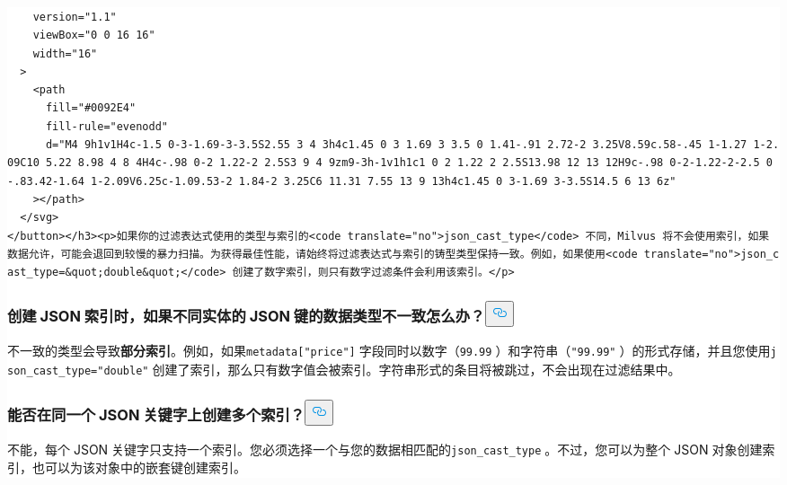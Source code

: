         version="1.1"
        viewBox="0 0 16 16"
        width="16"
      >
        <path
          fill="#0092E4"
          fill-rule="evenodd"
          d="M4 9h1v1H4c-1.5 0-3-1.69-3-3.5S2.55 3 4 3h4c1.45 0 3 1.69 3 3.5 0 1.41-.91 2.72-2 3.25V8.59c.58-.45 1-1.27 1-2.09C10 5.22 8.98 4 8 4H4c-.98 0-2 1.22-2 2.5S3 9 4 9zm9-3h-1v1h1c1 0 2 1.22 2 2.5S13.98 12 13 12H9c-.98 0-2-1.22-2-2.5 0-.83.42-1.64 1-2.09V6.25c-1.09.53-2 1.84-2 3.25C6 11.31 7.55 13 9 13h4c1.45 0 3-1.69 3-3.5S14.5 6 13 6z"
        ></path>
      </svg>
    </button></h3><p>如果你的过滤表达式使用的类型与索引的<code translate="no">json_cast_type</code> 不同，Milvus 将不会使用索引，如果数据允许，可能会退回到较慢的暴力扫描。为获得最佳性能，请始终将过滤表达式与索引的铸型类型保持一致。例如，如果使用<code translate="no">json_cast_type=&quot;double&quot;</code> 创建了数字索引，则只有数字过滤条件会利用该索引。</p>
<h3 id="When-creating-a-JSON-index-what-if-a-JSON-key-has-inconsistent-data-types-across-different-entities" class="common-anchor-header">创建 JSON 索引时，如果不同实体的 JSON 键的数据类型不一致怎么办？<button data-href="#When-creating-a-JSON-index-what-if-a-JSON-key-has-inconsistent-data-types-across-different-entities" class="anchor-icon" translate="no">
      <svg translate="no"
        aria-hidden="true"
        focusable="false"
        height="20"
        version="1.1"
        viewBox="0 0 16 16"
        width="16"
      >
        <path
          fill="#0092E4"
          fill-rule="evenodd"
          d="M4 9h1v1H4c-1.5 0-3-1.69-3-3.5S2.55 3 4 3h4c1.45 0 3 1.69 3 3.5 0 1.41-.91 2.72-2 3.25V8.59c.58-.45 1-1.27 1-2.09C10 5.22 8.98 4 8 4H4c-.98 0-2 1.22-2 2.5S3 9 4 9zm9-3h-1v1h1c1 0 2 1.22 2 2.5S13.98 12 13 12H9c-.98 0-2-1.22-2-2.5 0-.83.42-1.64 1-2.09V6.25c-1.09.53-2 1.84-2 3.25C6 11.31 7.55 13 9 13h4c1.45 0 3-1.69 3-3.5S14.5 6 13 6z"
        ></path>
      </svg>
    </button></h3><p>不一致的类型会导致<strong>部分索引</strong>。例如，如果<code translate="no">metadata[&quot;price&quot;]</code> 字段同时以数字（<code translate="no">99.99</code> ）和字符串（<code translate="no">&quot;99.99&quot;</code> ）的形式存储，并且您使用<code translate="no">json_cast_type=&quot;double&quot;</code> 创建了索引，那么只有数字值会被索引。字符串形式的条目将被跳过，不会出现在过滤结果中。</p>
<h3 id="Can-I-create-multiple-indexes-on-the-same-JSON-key" class="common-anchor-header">能否在同一个 JSON 关键字上创建多个索引？<button data-href="#Can-I-create-multiple-indexes-on-the-same-JSON-key" class="anchor-icon" translate="no">
      <svg translate="no"
        aria-hidden="true"
        focusable="false"
        height="20"
        version="1.1"
        viewBox="0 0 16 16"
        width="16"
      >
        <path
          fill="#0092E4"
          fill-rule="evenodd"
          d="M4 9h1v1H4c-1.5 0-3-1.69-3-3.5S2.55 3 4 3h4c1.45 0 3 1.69 3 3.5 0 1.41-.91 2.72-2 3.25V8.59c.58-.45 1-1.27 1-2.09C10 5.22 8.98 4 8 4H4c-.98 0-2 1.22-2 2.5S3 9 4 9zm9-3h-1v1h1c1 0 2 1.22 2 2.5S13.98 12 13 12H9c-.98 0-2-1.22-2-2.5 0-.83.42-1.64 1-2.09V6.25c-1.09.53-2 1.84-2 3.25C6 11.31 7.55 13 9 13h4c1.45 0 3-1.69 3-3.5S14.5 6 13 6z"
        ></path>
      </svg>
    </button></h3><p>不能，每个 JSON 关键字只支持一个索引。您必须选择一个与您的数据相匹配的<code translate="no">json_cast_type</code> 。不过，您可以为整个 JSON 对象创建索引，也可以为该对象中的嵌套键创建索引。</p>